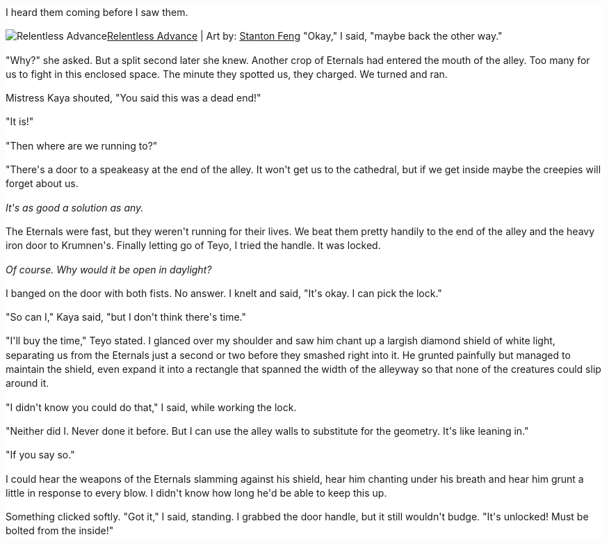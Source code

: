 
I heard them coming before I saw them.



![Relentless Advance](https://media.wizards.com/2019/images/daily/cardart_WAR_Relentless-Advance.jpg)[Relentless Advance](http://gatherer.wizards.com/Pages/Card/Details.aspx?name=Relentless+Advance) | Art by: [Stanton Feng](https://gatherer.wizards.com/Pages/Search/Default.aspx?action=advanced&output=spoiler&method=visual&artist=+%5B%22Stanton%20Feng%22%5D)
"Okay," I said, "maybe back the other way."


"Why?" she asked. But a split second later she knew. Another crop of Eternals had entered the mouth of the alley. Too many for us to fight in this enclosed space. The minute they spotted us, they charged. We turned and ran.


Mistress Kaya shouted, "You said this was a dead end!"


"It is!"


"Then where are we running to?"


"There's a door to a speakeasy at the end of the alley. It won't get us to the cathedral, but if we get inside maybe the creepies will forget about us.


*It's as good a solution as any.*


The Eternals were fast, but they weren't running for their lives. We beat them pretty handily to the end of the alley and the heavy iron door to Krumnen's. Finally letting go of Teyo, I tried the handle. It was locked.


*Of course. Why would it be open in daylight?*


I banged on the door with both fists. No answer. I knelt and said, "It's okay. I can pick the lock."


"So can I," Kaya said, "but I don't think there's time."


"I'll buy the time," Teyo stated. I glanced over my shoulder and saw him chant up a largish diamond shield of white light, separating us from the Eternals just a second or two before they smashed right into it. He grunted painfully but managed to maintain the shield, even expand it into a rectangle that spanned the width of the alleyway so that none of the creatures could slip around it.


"I didn't know you could do that," I said, while working the lock.


"Neither did I. Never done it before. But I can use the alley walls to substitute for the geometry. It's like leaning in."


"If you say so."


I could hear the weapons of the Eternals slamming against his shield, hear him chanting under his breath and hear him grunt a little in response to every blow. I didn't know how long he'd be able to keep this up.


Something clicked softly. "Got it," I said, standing. I grabbed the door handle, but it still wouldn't budge. "It's unlocked! Must be bolted from the inside!"
